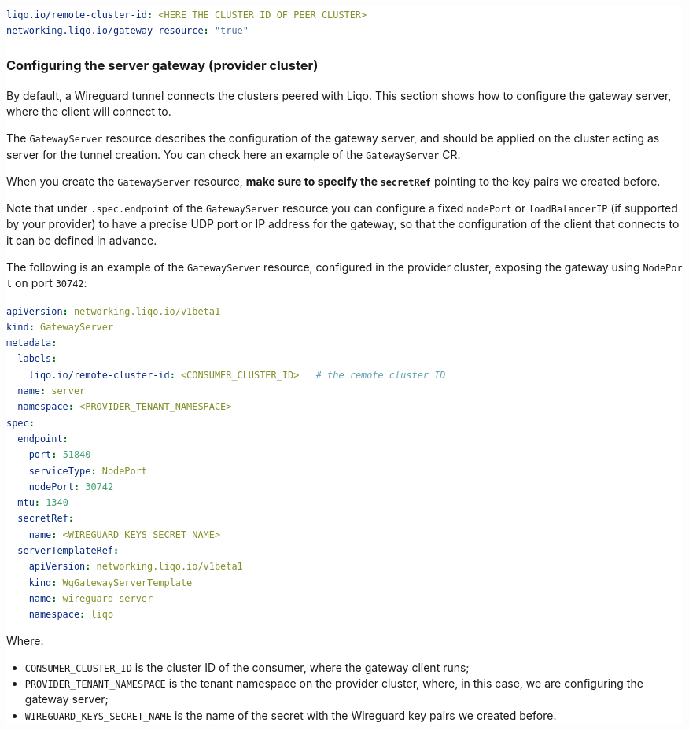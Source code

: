 ```yaml
liqo.io/remote-cluster-id: <HERE_THE_CLUSTER_ID_OF_PEER_CLUSTER>
networking.liqo.io/gateway-resource: "true"
```

### Configuring the server gateway (provider cluster)

By default, a Wireguard tunnel connects the clusters peered with Liqo.
This section shows how to configure the gateway server, where the client will connect to.

The `GatewayServer` resource describes the configuration of the gateway server, and should be applied on the cluster acting as server for the tunnel creation.
You can check [here](./inter-cluster-network.md#creation-of-a-gateway-server) an example of the `GatewayServer` CR.

When you create the `GatewayServer` resource, **make sure to specify the `secretRef`** pointing to the key pairs we created before.

Note that under `.spec.endpoint` of the `GatewayServer` resource you can configure a fixed `nodePort` or `loadBalancerIP` (if supported by your provider) to have a precise UDP port or IP address for the gateway, so that the configuration of the client that connects to it can be defined in advance.

The following is an example of the `GatewayServer` resource, configured in the provider cluster, exposing the gateway using `NodePort` on port `30742`:

```yaml
apiVersion: networking.liqo.io/v1beta1
kind: GatewayServer
metadata:
  labels:
    liqo.io/remote-cluster-id: <CONSUMER_CLUSTER_ID>   # the remote cluster ID
  name: server
  namespace: <PROVIDER_TENANT_NAMESPACE>
spec:
  endpoint:
    port: 51840
    serviceType: NodePort
    nodePort: 30742
  mtu: 1340
  secretRef:
    name: <WIREGUARD_KEYS_SECRET_NAME>
  serverTemplateRef:
    apiVersion: networking.liqo.io/v1beta1
    kind: WgGatewayServerTemplate
    name: wireguard-server
    namespace: liqo
```

Where:

- `CONSUMER_CLUSTER_ID` is the cluster ID of the consumer, where the gateway client runs;
- `PROVIDER_TENANT_NAMESPACE` is the tenant namespace on the provider cluster, where, in this case, we are configuring the gateway server;
- `WIREGUARD_KEYS_SECRET_NAME` is the name of the secret with the Wireguard key pairs we created before.
